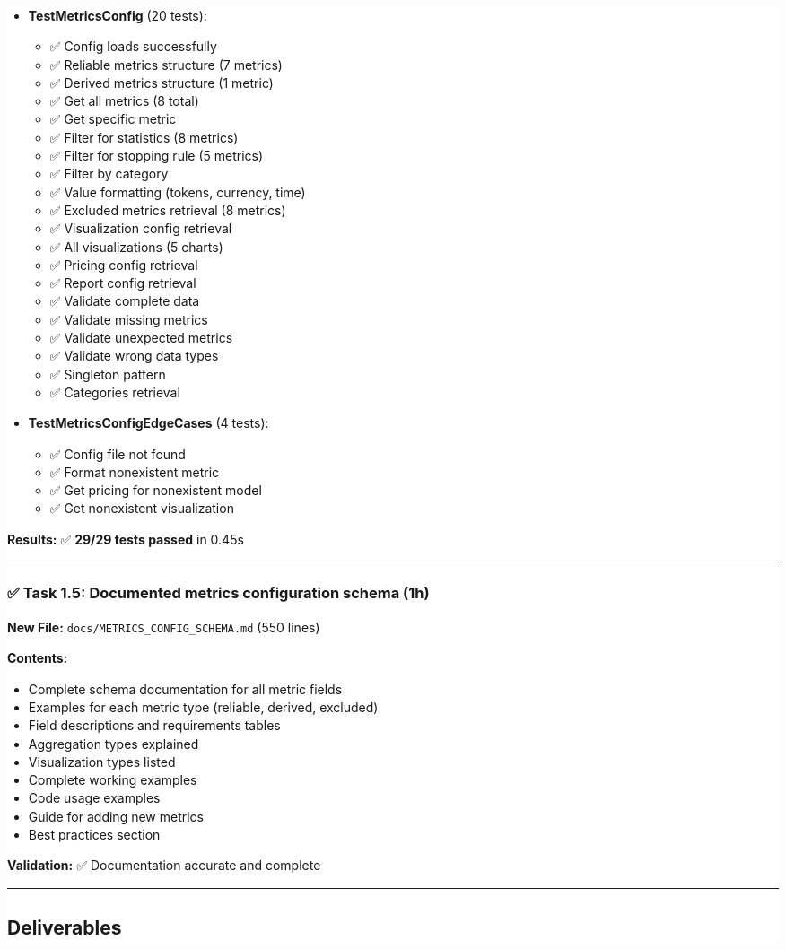 - **TestMetricsConfig** (20 tests):
  - ✅ Config loads successfully
  - ✅ Reliable metrics structure (7 metrics)
  - ✅ Derived metrics structure (1 metric)
  - ✅ Get all metrics (8 total)
  - ✅ Get specific metric
  - ✅ Filter for statistics (8 metrics)
  - ✅ Filter for stopping rule (5 metrics)
  - ✅ Filter by category
  - ✅ Value formatting (tokens, currency, time)
  - ✅ Excluded metrics retrieval (8 metrics)
  - ✅ Visualization config retrieval
  - ✅ All visualizations (5 charts)
  - ✅ Pricing config retrieval
  - ✅ Report config retrieval
  - ✅ Validate complete data
  - ✅ Validate missing metrics
  - ✅ Validate unexpected metrics
  - ✅ Validate wrong data types
  - ✅ Singleton pattern
  - ✅ Categories retrieval

- **TestMetricsConfigEdgeCases** (4 tests):
  - ✅ Config file not found
  - ✅ Format nonexistent metric
  - ✅ Get pricing for nonexistent model
  - ✅ Get nonexistent visualization

**Results:** ✅ **29/29 tests passed** in 0.45s

---

### ✅ Task 1.5: Documented metrics configuration schema (1h)

**New File:** `docs/METRICS_CONFIG_SCHEMA.md` (550 lines)

**Contents:**
- Complete schema documentation for all metric fields
- Examples for each metric type (reliable, derived, excluded)
- Field descriptions and requirements tables
- Aggregation types explained
- Visualization types listed
- Complete working examples
- Code usage examples
- Guide for adding new metrics
- Best practices section

**Validation:** ✅ Documentation accurate and complete

---

## Deliverables
